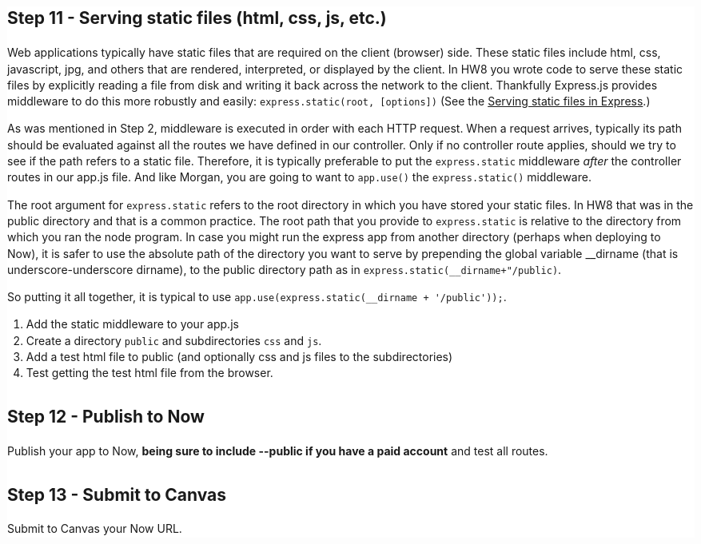 ## Step 11 - Serving static files (html, css, js, etc.)

Web applications typically have static files that are required on the client (browser) side.  These static files include html, css, javascript, jpg, and others that are rendered, interpreted, or displayed by the client.  In HW8 you wrote code to serve these static files by explicitly reading a file from disk and writing it back across the network to the client.  Thankfully Express.js provides middleware to do this more robustly and easily:  `express.static(root, [options])` (See the [Serving static files in Express](http://expressjs.com/starter/static-files.html).)

As was mentioned in Step 2, middleware is executed in order with each HTTP request.  When a request arrives, typically its path should be evaluated against all the routes we have defined in our controller.  Only if no controller route applies, should we try to see if the path refers to a static file.  Therefore, it is typically preferable to put the `express.static` middleware *after* the controller routes in our app.js file.  And like Morgan, you are going to want to `app.use()` the `express.static()` middleware. 

The root argument for `express.static` refers to the root directory in which you have stored your static files.  In HW8 that was in the public directory and that is a common practice. The root path that you provide to `express.static` is relative to the directory from which  you ran the node program. In case you might run the express app from another directory (perhaps when deploying to Now), it is safer to use the absolute path of the directory you want to serve by prepending the global variable \_\_dirname  (that is underscore-underscore dirname), to the public directory path as in `express.static(__dirname+"/public)`.

So putting it all together, it is typical to use `app.use(express.static(__dirname + '/public'));`.

1. Add the static middleware to your app.js
2. Create a directory `public` and subdirectories `css` and `js`.
3. Add a test html file to public (and optionally css and js files to the subdirectories)
4. Test getting the test html file from the browser.

## Step 12 - Publish to Now

Publish your app to Now, **being sure to include --public if you have a paid account** and test all routes.

## Step 13 - Submit to Canvas

Submit to Canvas your Now URL.
